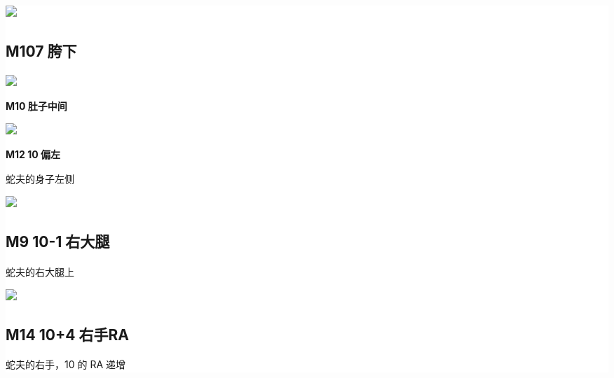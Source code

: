 
  

![](https://pic2.zhimg.com/v2-fa007cee0040a1e8a53e8c2968978a6e_720w.jpg?source=d16d100b)

  

  

  

## M107 胯下

  

![](https://pic1.zhimg.com/v2-0dbe4e31f4850fedaaeaad2fd8eedc09_720w.jpg?source=d16d100b)

  

  

  

 **M10 肚子中间**

  

![](https://pic1.zhimg.com/v2-90c3df0f125197ee29e6a0061632e62e_720w.jpg?source=d16d100b)

  

  

 **M12 10 偏左**

蛇夫的身子左侧

  

![](https://pica.zhimg.com/v2-19e20df8b85ed0acd7be403e1c082fbd_720w.jpg?source=d16d100b)

  

  

  

## M9 10-1 右大腿

蛇夫的右大腿上

  

  

![](https://pica.zhimg.com/v2-54506829f8dd232b6267877c64b4c45d_720w.jpg?source=d16d100b)

  

  

  

## M14 10+4 右手RA

蛇夫的右手，10 的 RA 递增

  

  